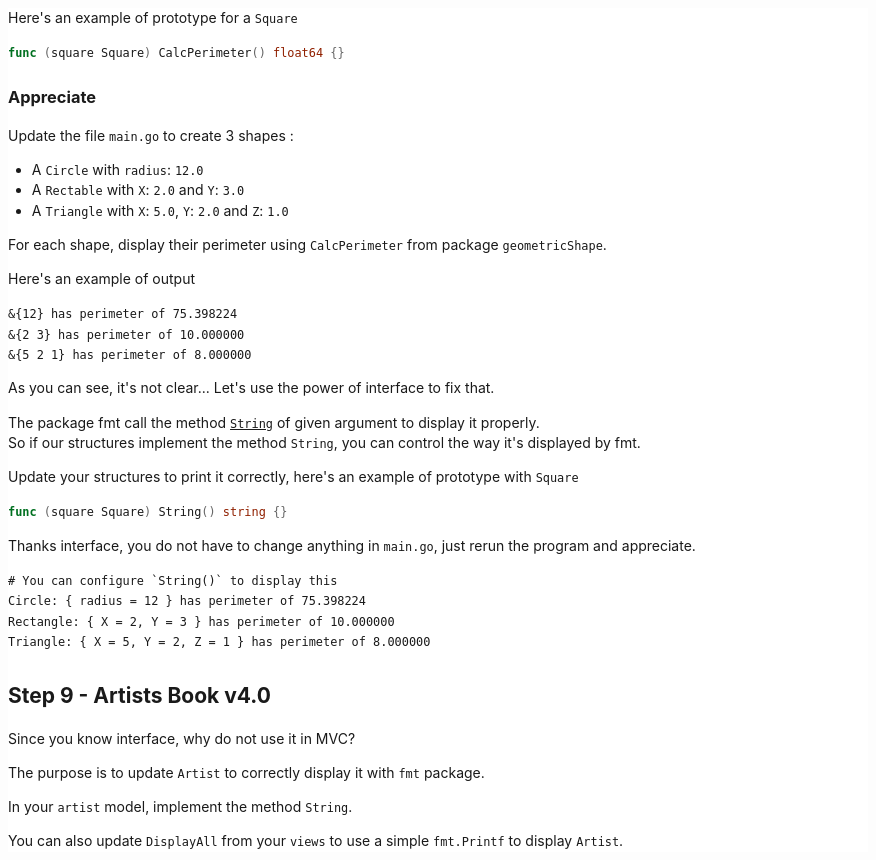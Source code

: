 Here's an example of prototype for a `Square`

```go
func (square Square) CalcPerimeter() float64 {}
```

### Appreciate

Update the file `main.go` to create 3 shapes :
- A `Circle` with `radius`: `12.0`
- A `Rectable` with `X`: `2.0` and `Y`: `3.0`
- A `Triangle` with `X`: `5.0`, `Y`: `2.0` and `Z`: `1.0`

For each shape, display their perimeter using `CalcPerimeter` from
package `geometricShape`.

Here's an example of output

```shell
&{12} has perimeter of 75.398224
&{2 3} has perimeter of 10.000000
&{5 2 1} has perimeter of 8.000000
```

As you can see, it's not clear... Let's use the power of interface to
fix that.

The package fmt call the method [`String`](https://go.dev/tour/methods/17) of given argument to display
it properly.<br>
So if our structures implement the method `String`, you can control the 
way it's displayed by fmt.

Update your structures to print it correctly, here's an example of prototype 
with `Square`

```go
func (square Square) String() string {}
```

Thanks interface, you do not have to change anything in `main.go`,
just rerun the program and appreciate.

```shell
# You can configure `String()` to display this
Circle: { radius = 12 } has perimeter of 75.398224
Rectangle: { X = 2, Y = 3 } has perimeter of 10.000000
Triangle: { X = 5, Y = 2, Z = 1 } has perimeter of 8.000000
```

## Step 9 - Artists Book v4.0

Since you know interface, why do not use it in MVC?

The purpose is to update `Artist` to correctly display it with `fmt` package.

In your `artist` model, implement the method `String`.

You can also update `DisplayAll` from your `views` to use a simple `fmt.Printf`
to display `Artist`.
